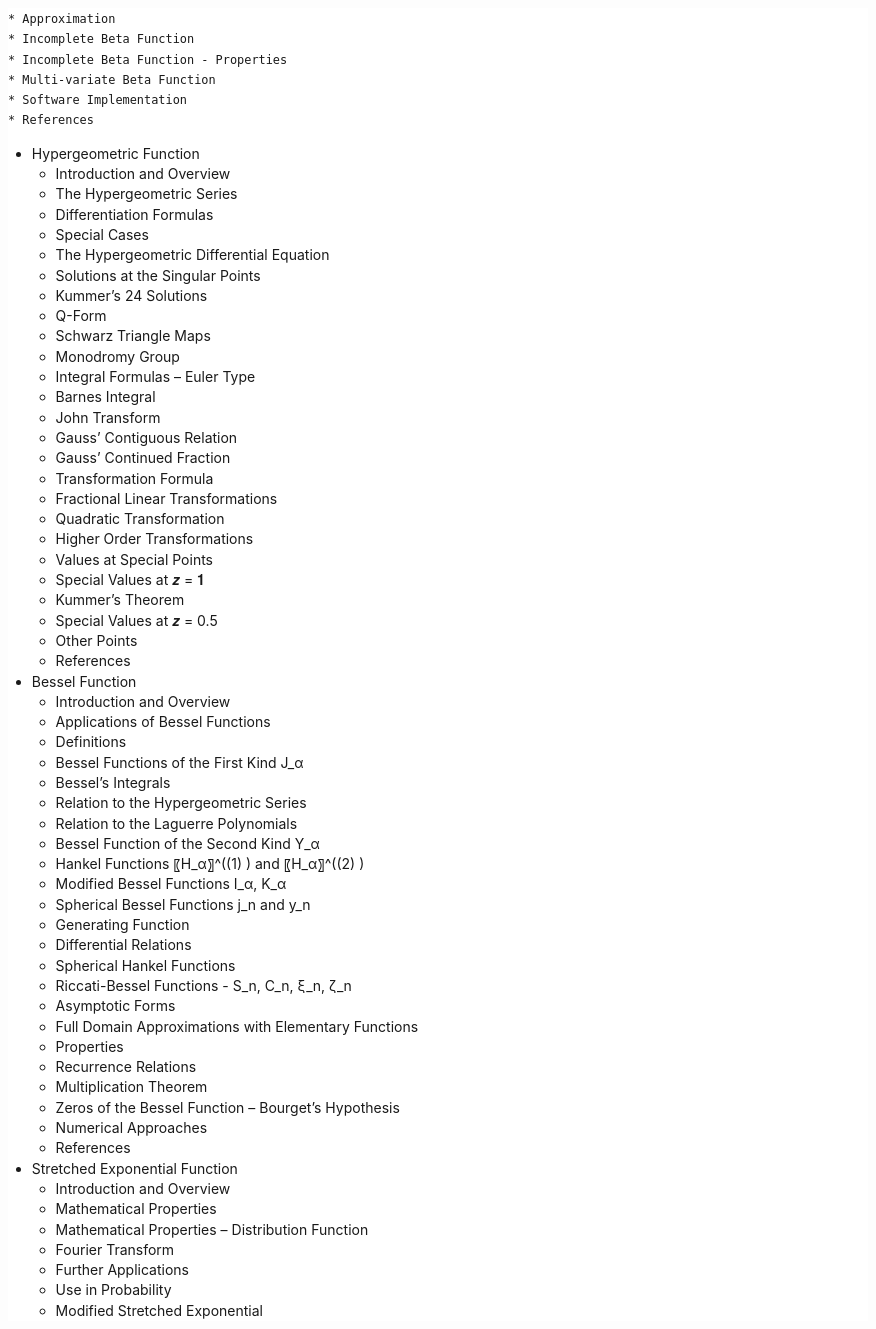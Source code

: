 	* Approximation
	* Incomplete Beta Function
	* Incomplete Beta Function - Properties
	* Multi-variate Beta Function
	* Software Implementation
	* References
 * Hypergeometric Function
	* Introduction and Overview
	* The Hypergeometric Series
	* Differentiation Formulas
	* Special Cases
	* The Hypergeometric Differential Equation
	* Solutions at the Singular Points
	* Kummer’s 24 Solutions
	* Q-Form
	* Schwarz Triangle Maps
	* Monodromy Group
	* Integral Formulas – Euler Type
	* Barnes Integral
	* John Transform
	* Gauss’ Contiguous Relation
	* Gauss’ Continued Fraction
	* Transformation Formula
	* Fractional Linear Transformations
	* Quadratic Transformation
	* Higher Order Transformations
	* Values at Special Points
	* Special Values at 𝒛 = 𝟏
	* Kummer’s Theorem
	* Special Values at 𝒛 = 0.5
	* Other Points
	* References
 * Bessel Function
	* Introduction and Overview
	* Applications of Bessel Functions
	* Definitions
	* Bessel Functions of the First Kind J_α
	* Bessel’s Integrals
	* Relation to the Hypergeometric Series
	* Relation to the Laguerre Polynomials
	* Bessel Function of the Second Kind Y_α
	* Hankel Functions 〖H_α〗^((1) ) and 〖H_α〗^((2) )
	* Modified Bessel Functions I_α, K_α
	* Spherical Bessel Functions j_n and y_n
	* Generating Function
	* Differential Relations
	* Spherical Hankel Functions
	* Riccati-Bessel Functions - S_n, C_n, ξ_n, ζ_n
	* Asymptotic Forms
	* Full Domain Approximations with Elementary Functions
	* Properties
	* Recurrence Relations
	* Multiplication Theorem
	* Zeros of the Bessel Function – Bourget’s Hypothesis
	* Numerical Approaches
	* References
 * Stretched Exponential Function
	* Introduction and Overview
	* Mathematical Properties
	* Mathematical Properties – Distribution Function
	* Fourier Transform
	* Further Applications
	* Use in Probability
	* Modified Stretched Exponential